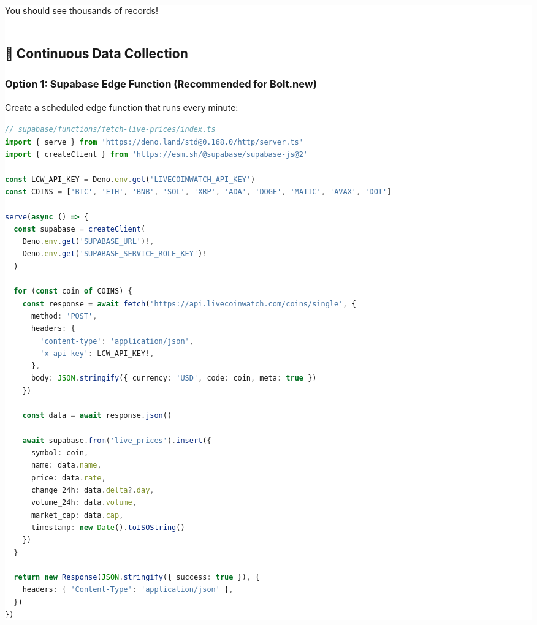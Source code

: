 You should see thousands of records!

---

## 🔄 Continuous Data Collection

### Option 1: Supabase Edge Function (Recommended for Bolt.new)

Create a scheduled edge function that runs every minute:

```typescript
// supabase/functions/fetch-live-prices/index.ts
import { serve } from 'https://deno.land/std@0.168.0/http/server.ts'
import { createClient } from 'https://esm.sh/@supabase/supabase-js@2'

const LCW_API_KEY = Deno.env.get('LIVECOINWATCH_API_KEY')
const COINS = ['BTC', 'ETH', 'BNB', 'SOL', 'XRP', 'ADA', 'DOGE', 'MATIC', 'AVAX', 'DOT']

serve(async () => {
  const supabase = createClient(
    Deno.env.get('SUPABASE_URL')!,
    Deno.env.get('SUPABASE_SERVICE_ROLE_KEY')!
  )

  for (const coin of COINS) {
    const response = await fetch('https://api.livecoinwatch.com/coins/single', {
      method: 'POST',
      headers: {
        'content-type': 'application/json',
        'x-api-key': LCW_API_KEY!,
      },
      body: JSON.stringify({ currency: 'USD', code: coin, meta: true })
    })

    const data = await response.json()

    await supabase.from('live_prices').insert({
      symbol: coin,
      name: data.name,
      price: data.rate,
      change_24h: data.delta?.day,
      volume_24h: data.volume,
      market_cap: data.cap,
      timestamp: new Date().toISOString()
    })
  }

  return new Response(JSON.stringify({ success: true }), {
    headers: { 'Content-Type': 'application/json' },
  })
})
```
